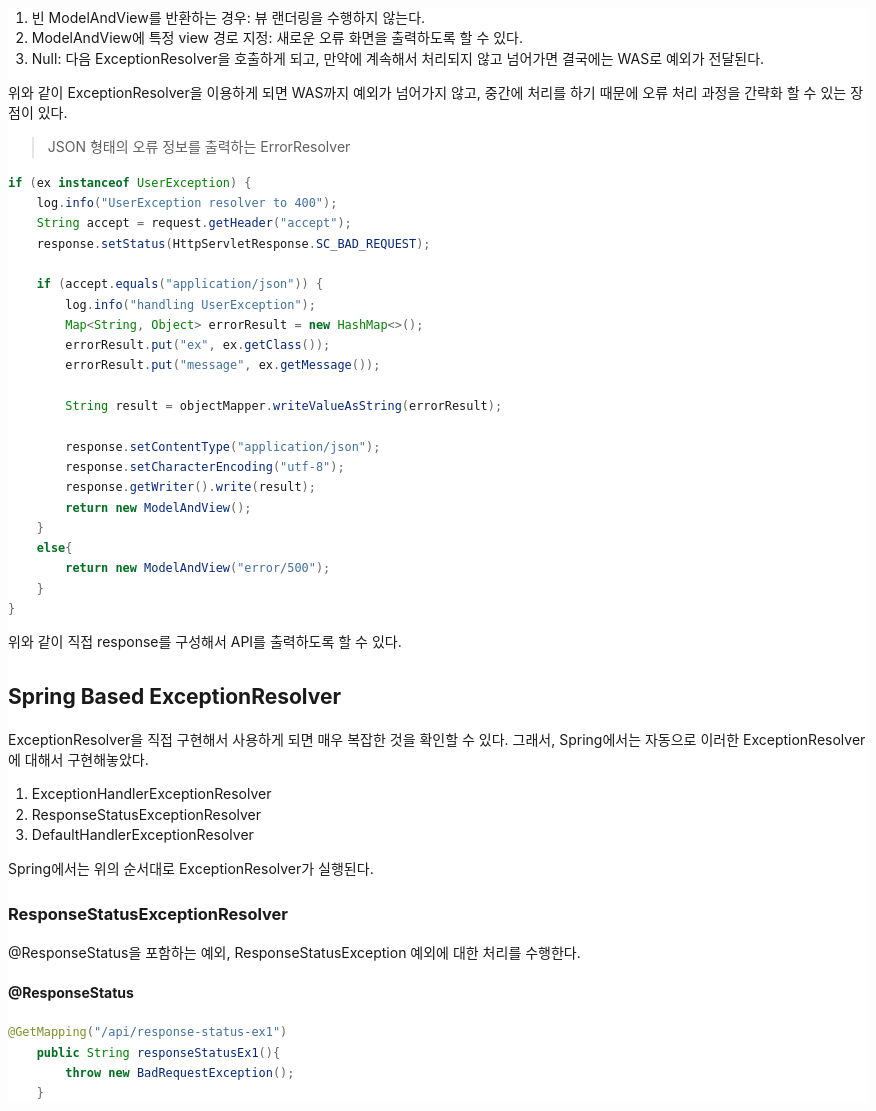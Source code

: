 1. 빈 ModelAndView를 반환하는 경우: 뷰 랜더링을 수행하지 않는다.
2. ModelAndView에 특정 view 경로 지정: 새로운 오류 화면을 출력하도록 할 수 있다.
3. Null: 다음 ExceptionResolver을 호출하게 되고, 만약에 계속해서 처리되지 않고 넘어가면 결국에는 WAS로 예외가 전달된다.

위와 같이 ExceptionResolver을 이용하게 되면 WAS까지 예외가 넘어가지 않고, 중간에 처리를 하기 때문에 오류 처리 과정을 간략화 할 수 있는 장점이 있다.

> JSON 형태의 오류 정보를 출력하는 ErrorResolver

```java
if (ex instanceof UserException) {
    log.info("UserException resolver to 400");
    String accept = request.getHeader("accept");
    response.setStatus(HttpServletResponse.SC_BAD_REQUEST);

    if (accept.equals("application/json")) {
        log.info("handling UserException");
        Map<String, Object> errorResult = new HashMap<>();
        errorResult.put("ex", ex.getClass());
        errorResult.put("message", ex.getMessage());

        String result = objectMapper.writeValueAsString(errorResult);

        response.setContentType("application/json");
        response.setCharacterEncoding("utf-8");
        response.getWriter().write(result);
        return new ModelAndView();
    }
    else{
        return new ModelAndView("error/500");
    }
}
```

위와 같이 직접 response를 구성해서 API를 출력하도록 할 수 있다.

## Spring Based ExceptionResolver

ExceptionResolver을 직접 구현해서 사용하게 되면 매우 복잡한 것을 확인할 수 있다. 그래서, Spring에서는 자동으로 이러한 ExceptionResolver에 대해서 구현해놓았다.

1. ExceptionHandlerExceptionResolver
2. ResponseStatusExceptionResolver
3. DefaultHandlerExceptionResolver

Spring에서는 위의 순서대로 ExceptionResolver가 실행된다.

### ResponseStatusExceptionResolver

@ResponseStatus을 포함하는 예외, ResponseStatusException 예외에 대한 처리를 수행한다.

#### @ResponseStatus
```java
@GetMapping("/api/response-status-ex1")
    public String responseStatusEx1(){
        throw new BadRequestException();
    }

```
